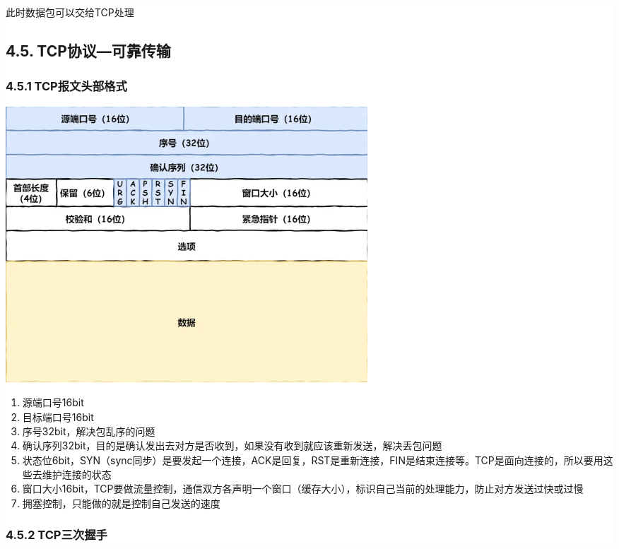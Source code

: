 
此时数据包可以交给TCP处理



## 4.5. TCP协议—可靠传输

### 4.5.1 TCP报文头部格式

<img src="./assets/image-20250913172323877.png" alt="image-20250913172323877" style="zoom: 50%;" />

1. 源端口号16bit
2. 目标端口号16bit
3. 序号32bit，解决包乱序的问题
4. 确认序列32bit，目的是确认发出去对方是否收到，如果没有收到就应该重新发送，解决丢包问题
5. 状态位6bit，SYN（sync同步）是要发起一个连接，ACK是回复，RST是重新连接，FIN是结束连接等。TCP是面向连接的，所以要用这些去维护连接的状态
6. 窗口大小16bit，TCP要做流量控制，通信双方各声明一个窗口（缓存大小），标识自己当前的处理能力，防止对方发送过快或过慢
7. 拥塞控制，只能做的就是控制自己发送的速度

### 4.5.2 TCP三次握手
